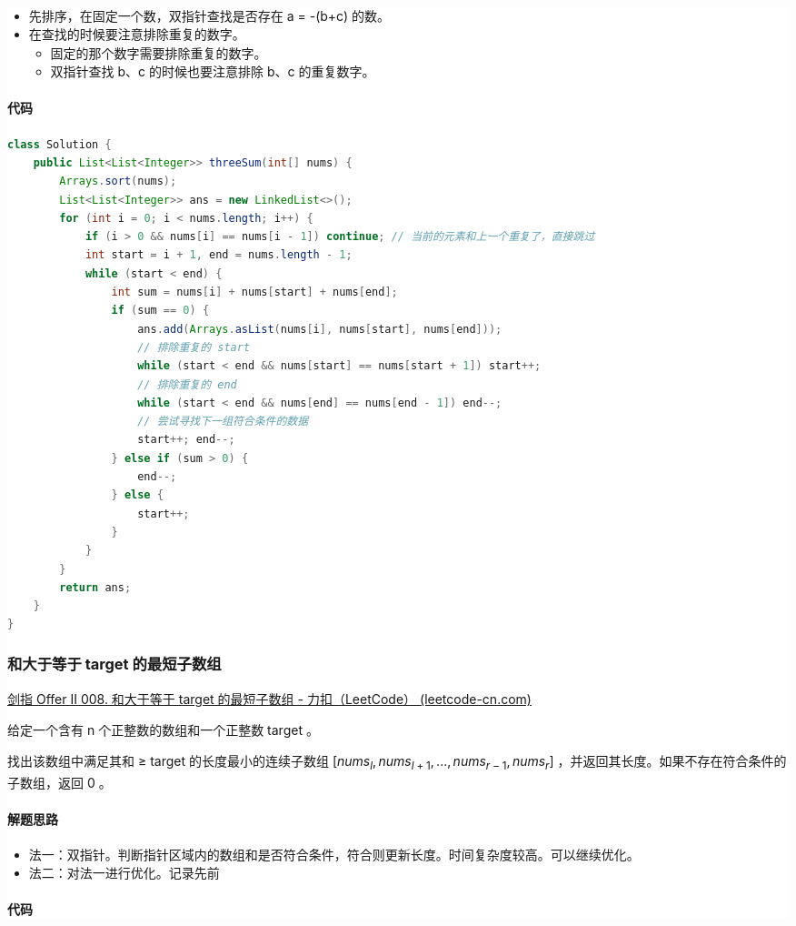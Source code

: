 - 先排序，在固定一个数，双指针查找是否存在 a = -(b+c) 的数。
- 在查找的时候要注意排除重复的数字。
  - 固定的那个数字需要排除重复的数字。
  - 双指针查找 b、c 的时候也要注意排除 b、c 的重复数字。

#### 代码

```java
class Solution {
    public List<List<Integer>> threeSum(int[] nums) {
        Arrays.sort(nums);
        List<List<Integer>> ans = new LinkedList<>();
        for (int i = 0; i < nums.length; i++) {
            if (i > 0 && nums[i] == nums[i - 1]) continue; // 当前的元素和上一个重复了，直接跳过
            int start = i + 1, end = nums.length - 1;
            while (start < end) {
                int sum = nums[i] + nums[start] + nums[end];
                if (sum == 0) {
                    ans.add(Arrays.asList(nums[i], nums[start], nums[end]));
                    // 排除重复的 start
                    while (start < end && nums[start] == nums[start + 1]) start++;
                    // 排除重复的 end
                    while (start < end && nums[end] == nums[end - 1]) end--;
                    // 尝试寻找下一组符合条件的数据
                    start++; end--;
                } else if (sum > 0) {
                    end--;
                } else {
                    start++;
                }
            }
        }
        return ans;
    }
}
```

### 和大于等于 target 的最短子数组

[剑指 Offer II 008. 和大于等于 target 的最短子数组 - 力扣（LeetCode） (leetcode-cn.com)](https://leetcode-cn.com/problems/2VG8Kg/)

给定一个含有 n 个正整数的数组和一个正整数 target 。

找出该数组中满足其和 ≥ target 的长度最小的连续子数组 $[nums_l, nums_{l+1}, ..., nums_{r-1}, nums_r]$ ，并返回其长度。如果不存在符合条件的子数组，返回 0 。

#### 解题思路

- 法一：双指针。判断指针区域内的数组和是否符合条件，符合则更新长度。时间复杂度较高。可以继续优化。
- 法二：对法一进行优化。记录先前

#### 代码
